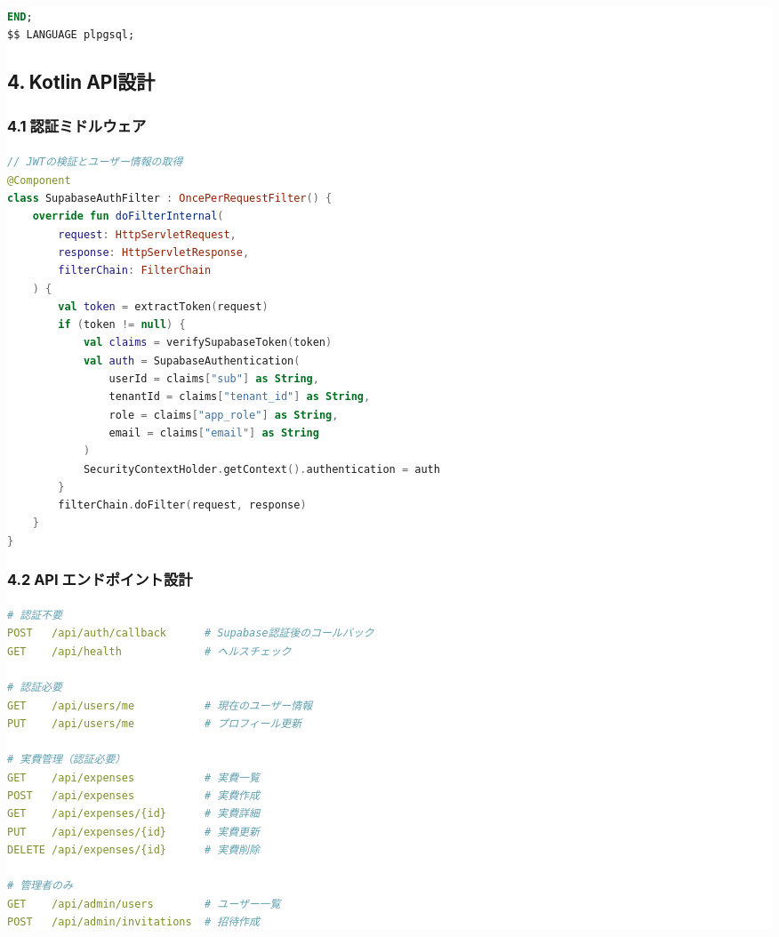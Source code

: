 ```sql
END;
$$ LANGUAGE plpgsql;
```

## 4. Kotlin API設計

### 4.1 認証ミドルウェア
```kotlin
// JWTの検証とユーザー情報の取得
@Component
class SupabaseAuthFilter : OncePerRequestFilter() {
    override fun doFilterInternal(
        request: HttpServletRequest,
        response: HttpServletResponse,
        filterChain: FilterChain
    ) {
        val token = extractToken(request)
        if (token != null) {
            val claims = verifySupabaseToken(token)
            val auth = SupabaseAuthentication(
                userId = claims["sub"] as String,
                tenantId = claims["tenant_id"] as String,
                role = claims["app_role"] as String,
                email = claims["email"] as String
            )
            SecurityContextHolder.getContext().authentication = auth
        }
        filterChain.doFilter(request, response)
    }
}
```

### 4.2 API エンドポイント設計
```yaml
# 認証不要
POST   /api/auth/callback      # Supabase認証後のコールバック
GET    /api/health             # ヘルスチェック

# 認証必要
GET    /api/users/me           # 現在のユーザー情報
PUT    /api/users/me           # プロフィール更新

# 実費管理（認証必要）
GET    /api/expenses           # 実費一覧
POST   /api/expenses           # 実費作成
GET    /api/expenses/{id}      # 実費詳細
PUT    /api/expenses/{id}      # 実費更新
DELETE /api/expenses/{id}      # 実費削除

# 管理者のみ
GET    /api/admin/users        # ユーザー一覧
POST   /api/admin/invitations  # 招待作成
```
